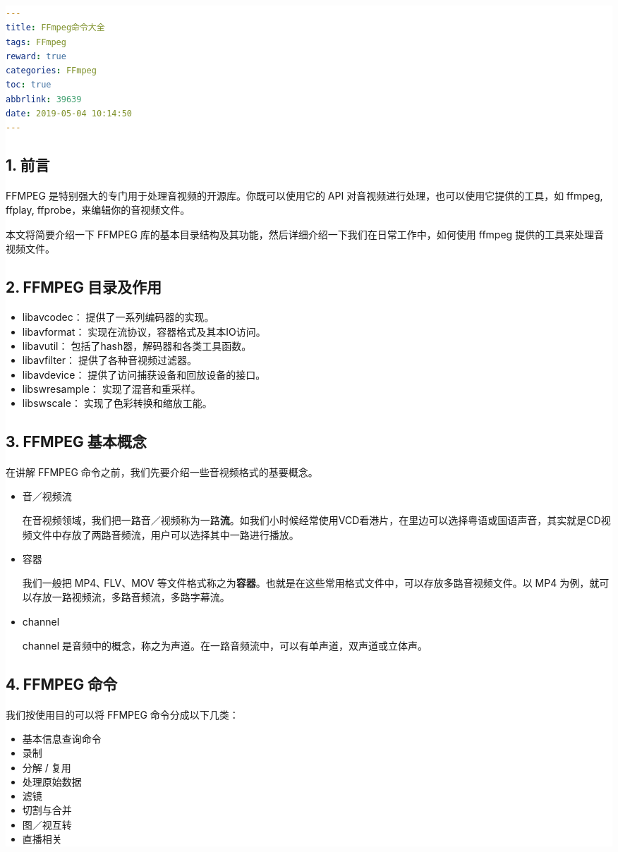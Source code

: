 ```yaml
---
title: FFmpeg命令大全
tags: FFmpeg
reward: true
categories: FFmpeg
toc: true
abbrlink: 39639
date: 2019-05-04 10:14:50
---
```


## 1. 前言

FFMPEG 是特别强大的专门用于处理音视频的开源库。你既可以使用它的 API 对音视频进行处理，也可以使用它提供的工具，如 ffmpeg, ffplay, ffprobe，来编辑你的音视频文件。

本文将简要介绍一下 FFMPEG 库的基本目录结构及其功能，然后详细介绍一下我们在日常工作中，如何使用 ffmpeg 提供的工具来处理音视频文件。

## 2. FFMPEG 目录及作用

- libavcodec： 提供了一系列编码器的实现。
- libavformat： 实现在流协议，容器格式及其本IO访问。
- libavutil： 包括了hash器，解码器和各类工具函数。
- libavfilter： 提供了各种音视频过滤器。
- libavdevice： 提供了访问捕获设备和回放设备的接口。
- libswresample： 实现了混音和重采样。
- libswscale： 实现了色彩转换和缩放工能。







## 3. FFMPEG 基本概念

在讲解 FFMPEG 命令之前，我们先要介绍一些音视频格式的基要概念。

- 音／视频流

  在音视频领域，我们把一路音／视频称为一路**流**。如我们小时候经常使用VCD看港片，在里边可以选择粤语或国语声音，其实就是CD视频文件中存放了两路音频流，用户可以选择其中一路进行播放。

- 容器

  我们一般把 MP4､ FLV、MOV 等文件格式称之为**容器**。也就是在这些常用格式文件中，可以存放多路音视频文件。以 MP4 为例，就可以存放一路视频流，多路音频流，多路字幕流。

- channel

  channel 是音频中的概念，称之为声道。在一路音频流中，可以有单声道，双声道或立体声。

## 4. FFMPEG 命令

我们按使用目的可以将 FFMPEG 命令分成以下几类：

- 基本信息查询命令
- 录制
- 分解 / 复用
- 处理原始数据
- 滤镜
- 切割与合并
- 图／视互转
- 直播相关
